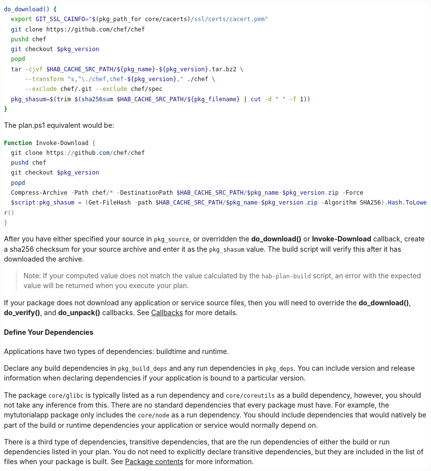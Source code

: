 ```bash
do_download() {
  export GIT_SSL_CAINFO="$(pkg_path_for core/cacerts)/ssl/certs/cacert.pem"
  git clone https://github.com/chef/chef
  pushd chef
  git checkout $pkg_version
  popd
  tar -cjvf $HAB_CACHE_SRC_PATH/${pkg_name}-${pkg_version}.tar.bz2 \
      --transform "s,^\./chef,chef-${pkg_version}," ./chef \
      --exclude chef/.git --exclude chef/spec
  pkg_shasum=$(trim $(sha256sum $HAB_CACHE_SRC_PATH/${pkg_filename} | cut -d " " -f 1))
}
```

The plan.ps1 equivalent would be:

```powershell
Function Invoke-Download {
  git clone https://github.com/chef/chef
  pushd chef
  git checkout $pkg_version
  popd
  Compress-Archive -Path chef/* -DestinationPath $HAB_CACHE_SRC_PATH/$pkg_name-$pkg_version.zip -Force
  $script:pkg_shasum = (Get-FileHash -path $HAB_CACHE_SRC_PATH/$pkg_name-$pkg_version.zip -Algorithm SHA256).Hash.ToLower()
}
```

After you have either specified your source in `pkg_source`, or overridden the **do_download()** or **Invoke-Download** callback, create a sha256 checksum for your source archive and enter it as the `pkg_shasum` value. The build script will verify this after it has downloaded the archive.

> Note: If your computed value does not match the value calculated by the `hab-plan-build` script, an error with the expected value will be returned when you execute your plan.

If your package does not download any application or service source files, then you will need to override the **do_download()**, **do_verify()**, and **do_unpack()** callbacks. See [Callbacks](/docs/reference#reference-callbacks) for more details.

#### Define Your Dependencies

Applications have two types of dependencies: buildtime and runtime.

Declare any build dependencies in `pkg_build_deps` and any run dependencies in `pkg_deps`. You can include version and release information when declaring dependencies if your application is bound to a particular version.

The package `core/glibc` is typically listed as a run dependency and `core/coreutils` as a build dependency, however, you should not take any inference from this. There are no standard dependencies that every package must have. For example, the mytutorialapp package only includes the `core/node` as a run dependency. You should include dependencies that would natively be part of the build or runtime dependencies your application or service would normally depend on.

There is a third type of dependencies, transitive dependencies, that are the run dependencies of either the build or run dependencies listed in your plan. You do not need to explicitly declare transitive dependencies, but they are included in the list of files when your package is built. See [Package contents](/docs/reference/#package-contents) for more information.
